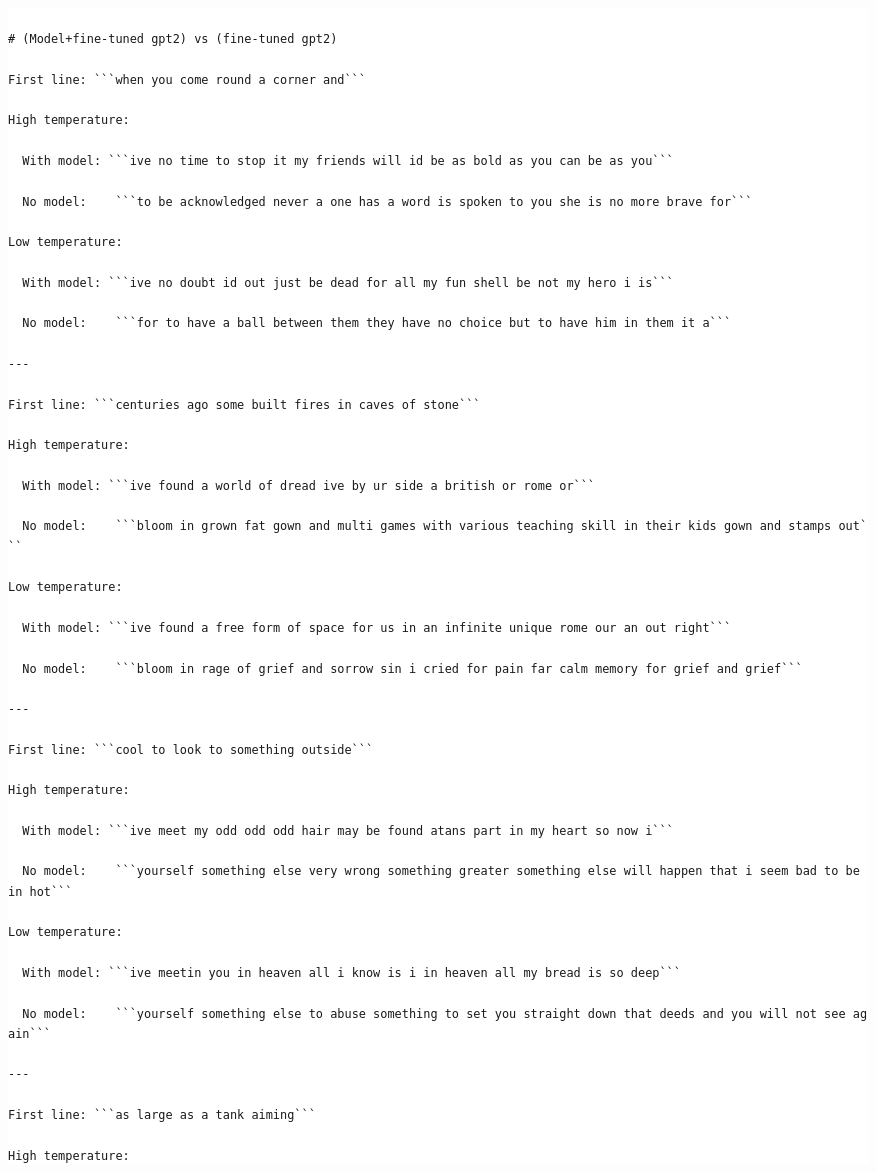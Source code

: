 ```

# (Model+fine-tuned gpt2) vs (fine-tuned gpt2)

First line: ```when you come round a corner and```

High temperature:

  With model: ```ive no time to stop it my friends will id be as bold as you can be as you```

  No model:    ```to be acknowledged never a one has a word is spoken to you she is no more brave for```
        
Low temperature:

  With model: ```ive no doubt id out just be dead for all my fun shell be not my hero i is```

  No model:    ```for to have a ball between them they have no choice but to have him in them it a```

---

First line: ```centuries ago some built fires in caves of stone```

High temperature:

  With model: ```ive found a world of dread ive by ur side a british or rome or```

  No model:    ```bloom in grown fat gown and multi games with various teaching skill in their kids gown and stamps out```
        
Low temperature:

  With model: ```ive found a free form of space for us in an infinite unique rome our an out right```

  No model:    ```bloom in rage of grief and sorrow sin i cried for pain far calm memory for grief and grief```

---

First line: ```cool to look to something outside```

High temperature:

  With model: ```ive meet my odd odd odd hair may be found atans part in my heart so now i```

  No model:    ```yourself something else very wrong something greater something else will happen that i seem bad to be in hot```
        
Low temperature:

  With model: ```ive meetin you in heaven all i know is i in heaven all my bread is so deep```

  No model:    ```yourself something else to abuse something to set you straight down that deeds and you will not see again```

---

First line: ```as large as a tank aiming```

High temperature:

```